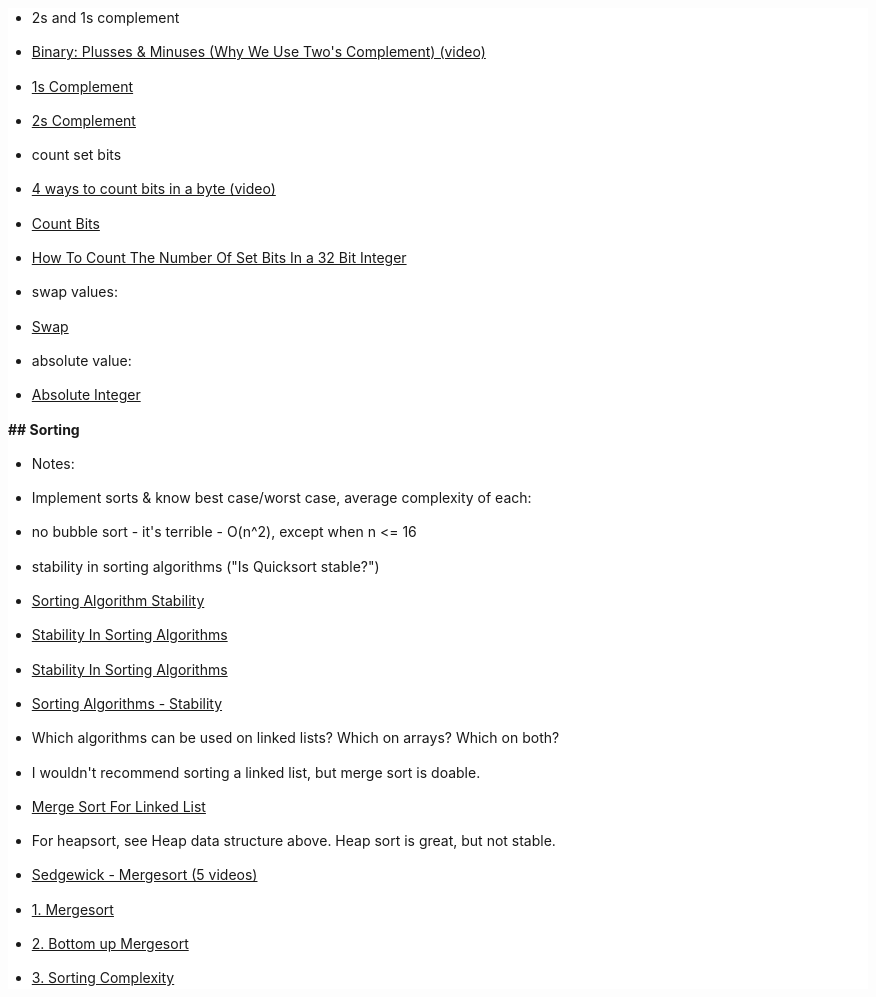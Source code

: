 - 2s and 1s complement

- [Binary: Plusses & Minuses (Why We Use Two's Complement) (video)](https://www.youtube.com/watch?v=lKTsv6iVxV4)

- [1s Complement](https://en.wikipedia.org/wiki/Ones%27_complement)

- [2s Complement](https://en.wikipedia.org/wiki/Two%27s_complement)

- count set bits

- [4 ways to count bits in a byte (video)](https://youtu.be/Hzuzo9NJrlc)

- [Count Bits](https://graphics.stanford.edu/~seander/bithacks.html#CountBitsSetKernighan)

- [How To Count The Number Of Set Bits In a 32 Bit Integer](http://stackoverflow.com/questions/109023/how-to-count-the-number-of-set-bits-in-a-32-bit-integer)

- swap values:

- [Swap](https://bits.stephan-brumme.com/swap.html)

- absolute value:

- [Absolute Integer](https://bits.stephan-brumme.com/absInteger.html)

**## Sorting**

- Notes:

- Implement sorts & know best case/worst case, average complexity of each:

- no bubble sort - it's terrible - O(n^2), except when n <= 16

- stability in sorting algorithms ("Is Quicksort stable?")

- [Sorting Algorithm Stability](https://en.wikipedia.org/wiki/Sorting_algorithm#Stability)

- [Stability In Sorting Algorithms](http://stackoverflow.com/questions/1517793/stability-in-sorting-algorithms)

- [Stability In Sorting Algorithms](http://www.geeksforgeeks.org/stability-in-sorting-algorithms/)

- [Sorting Algorithms - Stability](http://homepages.math.uic.edu/~leon/cs-mcs401-s08/handouts/stability.pdf)

- Which algorithms can be used on linked lists? Which on arrays? Which on both?

- I wouldn't recommend sorting a linked list, but merge sort is doable.

- [Merge Sort For Linked List](http://www.geeksforgeeks.org/merge-sort-for-linked-list/)

- For heapsort, see Heap data structure above. Heap sort is great, but not stable.

- [Sedgewick - Mergesort (5 videos)](https://www.coursera.org/learn/algorithms-part1/home/week/3)

- [1. Mergesort](https://www.coursera.org/learn/algorithms-part1/lecture/ARWDq/mergesort)

- [2. Bottom up Mergesort](https://www.coursera.org/learn/algorithms-part1/lecture/PWNEl/bottom-up-mergesort)

- [3. Sorting Complexity](https://www.coursera.org/learn/algorithms-part1/lecture/xAltF/sorting-complexity)
